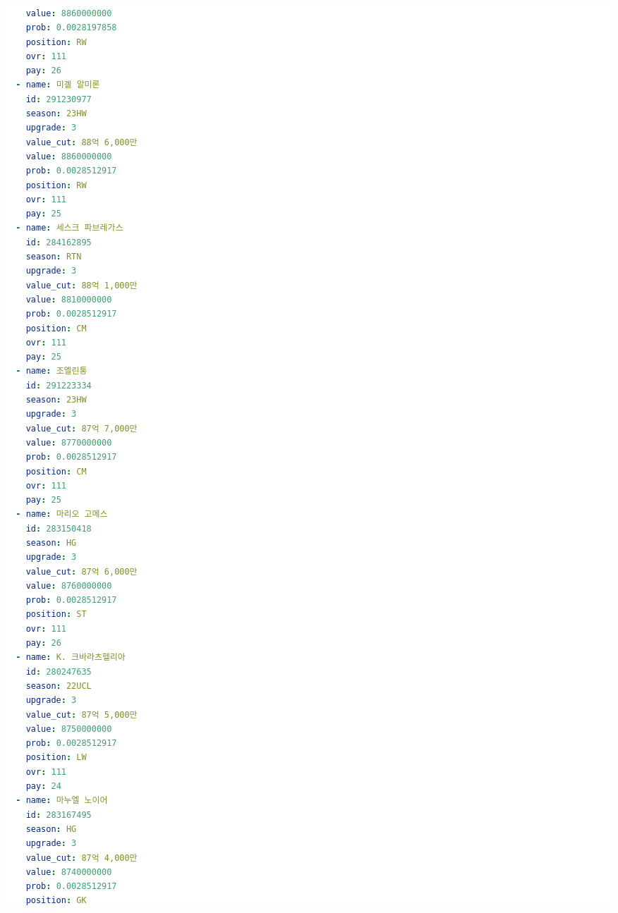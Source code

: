 ```yaml
    value: 8860000000
    prob: 0.0028197858
    position: RW
    ovr: 111
    pay: 26
  - name: 미겔 알미론
    id: 291230977
    season: 23HW
    upgrade: 3
    value_cut: 88억 6,000만
    value: 8860000000
    prob: 0.0028512917
    position: RW
    ovr: 111
    pay: 25
  - name: 세스크 파브레가스
    id: 284162895
    season: RTN
    upgrade: 3
    value_cut: 88억 1,000만
    value: 8810000000
    prob: 0.0028512917
    position: CM
    ovr: 111
    pay: 25
  - name: 조엘린통
    id: 291223334
    season: 23HW
    upgrade: 3
    value_cut: 87억 7,000만
    value: 8770000000
    prob: 0.0028512917
    position: CM
    ovr: 111
    pay: 25
  - name: 마리오 고메스
    id: 283150418
    season: HG
    upgrade: 3
    value_cut: 87억 6,000만
    value: 8760000000
    prob: 0.0028512917
    position: ST
    ovr: 111
    pay: 26
  - name: K. 크바라츠헬리아
    id: 280247635
    season: 22UCL
    upgrade: 3
    value_cut: 87억 5,000만
    value: 8750000000
    prob: 0.0028512917
    position: LW
    ovr: 111
    pay: 24
  - name: 마누엘 노이어
    id: 283167495
    season: HG
    upgrade: 3
    value_cut: 87억 4,000만
    value: 8740000000
    prob: 0.0028512917
    position: GK
```